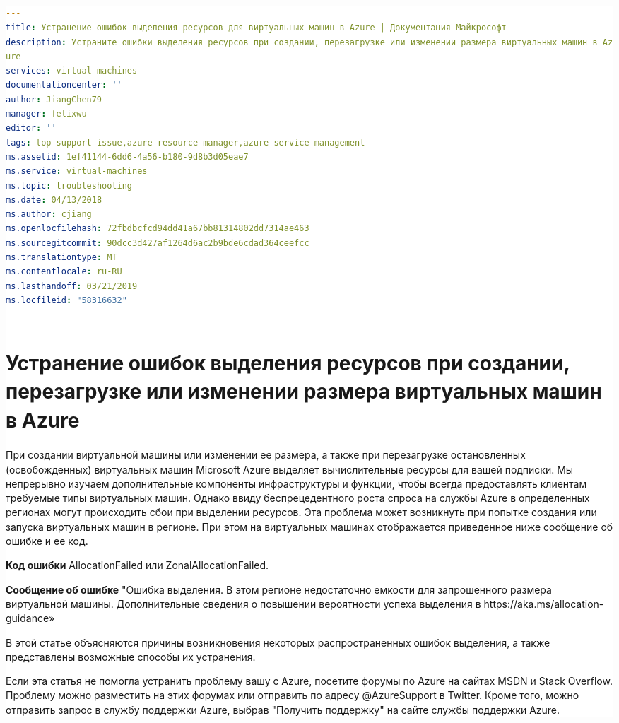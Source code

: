 ```yaml
---
title: Устранение ошибок выделения ресурсов для виртуальных машин в Azure | Документация Майкрософт
description: Устраните ошибки выделения ресурсов при создании, перезагрузке или изменении размера виртуальных машин в Azure
services: virtual-machines
documentationcenter: ''
author: JiangChen79
manager: felixwu
editor: ''
tags: top-support-issue,azure-resource-manager,azure-service-management
ms.assetid: 1ef41144-6dd6-4a56-b180-9d8b3d05eae7
ms.service: virtual-machines
ms.topic: troubleshooting
ms.date: 04/13/2018
ms.author: cjiang
ms.openlocfilehash: 72fbdbcfcd94dd41a67bb81314802dd7314ae463
ms.sourcegitcommit: 90dcc3d427af1264d6ac2b9bde6cdad364ceefcc
ms.translationtype: MT
ms.contentlocale: ru-RU
ms.lasthandoff: 03/21/2019
ms.locfileid: "58316632"
---
```

# <a name="troubleshoot-allocation-failures-when-you-create-restart-or-resize-vms-in-azure"></a>Устранение ошибок выделения ресурсов при создании, перезагрузке или изменении размера виртуальных машин в Azure

При создании виртуальной машины или изменении ее размера, а также при перезагрузке остановленных (освобожденных) виртуальных машин Microsoft Azure выделяет вычислительные ресурсы для вашей подписки. Мы непрерывно изучаем дополнительные компоненты инфраструктуры и функции, чтобы всегда предоставлять клиентам требуемые типы виртуальных машин. Однако ввиду беспрецедентного роста спроса на службы Azure в определенных регионах могут происходить сбои при выделении ресурсов. Эта проблема может возникнуть при попытке создания или запуска виртуальных машин в регионе. При этом на виртуальных машинах отображается приведенное ниже сообщение об ошибке и ее код.

**Код ошибки** AllocationFailed или ZonalAllocationFailed.

**Сообщение об ошибке** "Ошибка выделения. В этом регионе недостаточно емкости для запрошенного размера виртуальной машины. Дополнительные сведения о повышении вероятности успеха выделения в https:\//aka.ms/allocation-guidance»

В этой статье объясняются причины возникновения некоторых распространенных ошибок выделения, а также представлены возможные способы их устранения.

Если эта статья не помогла устранить проблему вашу с Azure, посетите [форумы по Azure на сайтах MSDN и Stack Overflow](https://azure.microsoft.com/support/forums/). Проблему можно разместить на этих форумах или отправить по адресу @AzureSupport в Twitter. Кроме того, можно отправить запрос в службу поддержки Azure, выбрав "Получить поддержку" на сайте [службы поддержки Azure](https://azure.microsoft.com/support/options/).
